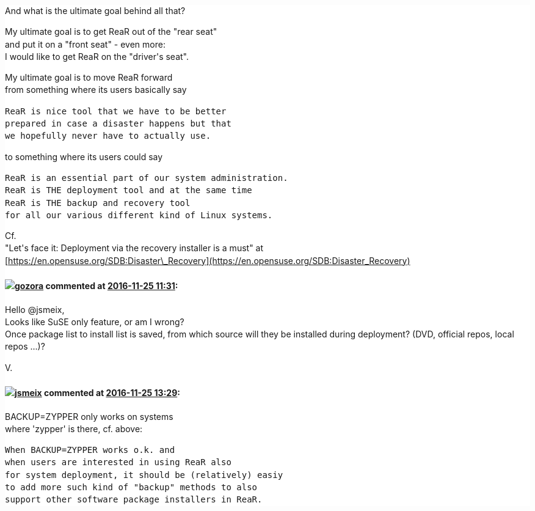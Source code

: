 And what is the ultimate goal behind all that?

My ultimate goal is to get ReaR out of the "rear seat"  
and put it on a "front seat" - even more:  
I would like to get ReaR on the "driver's seat".

My ultimate goal is to move ReaR forward  
from something where its users basically say

<pre>
ReaR is nice tool that we have to be better
prepared in case a disaster happens but that
we hopefully never have to actually use.
</pre>

to something where its users could say

<pre>
ReaR is an essential part of our system administration.
ReaR is THE deployment tool and at the same time
ReaR is THE backup and recovery tool
for all our various different kind of Linux systems.
</pre>

Cf.  
"Let's face it: Deployment via the recovery installer is a must" at  
[https://en.opensuse.org/SDB:Disaster\_Recovery](https://en.opensuse.org/SDB:Disaster_Recovery)

#### <img src="https://avatars.githubusercontent.com/u/12116358?u=1c5ba9dcee5ca3082f03029a7fbe647efd30eb49&v=4" width="50">[gozora](https://github.com/gozora) commented at [2016-11-25 11:31](https://github.com/rear/rear/issues/1085#issuecomment-262937793):

Hello @jsmeix,  
Looks like SuSE only feature, or am I wrong?  
Once package list to install list is saved, from which source will they
be installed during deployment? (DVD, official repos, local repos ...)?

V.

#### <img src="https://avatars.githubusercontent.com/u/1788608?u=925fc54e2ce01551392622446ece427f51e2f0ce&v=4" width="50">[jsmeix](https://github.com/jsmeix) commented at [2016-11-25 13:29](https://github.com/rear/rear/issues/1085#issuecomment-262957462):

BACKUP=ZYPPER only works on systems  
where 'zypper' is there, cf. above:

<pre>
When BACKUP=ZYPPER works o.k. and
when users are interested in using ReaR also
for system deployment, it should be (relatively) easiy
to add more such kind of "backup" methods to also
support other software package installers in ReaR.
</pre>
